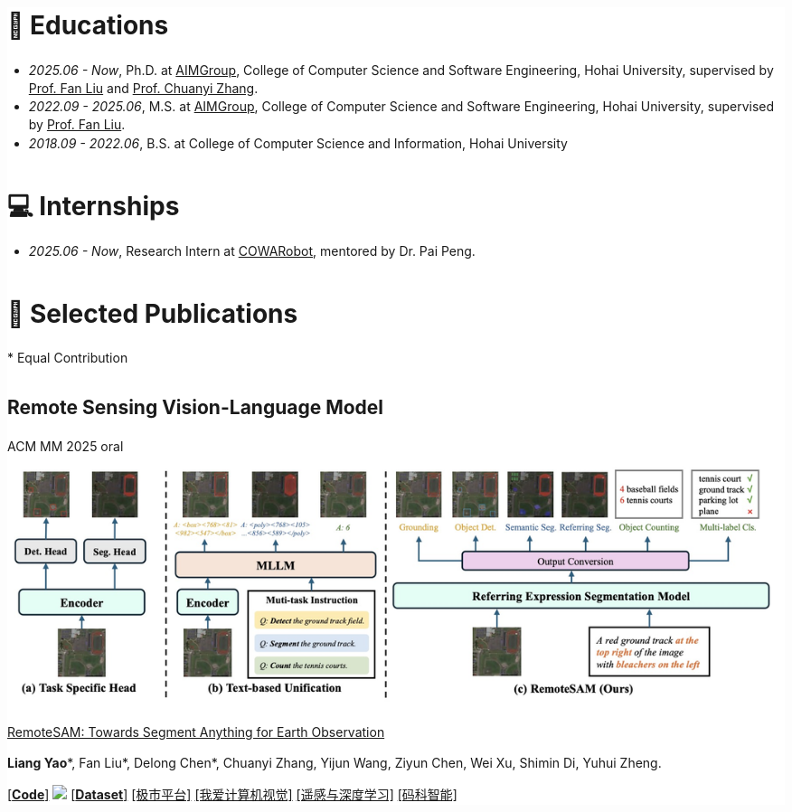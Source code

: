 
# 📖 Educations
- *2025.06 - Now*, Ph.D. at [AIMGroup](https://multimodality.group/), College of Computer Science and Software Engineering, Hohai University, supervised by [Prof. Fan Liu](https://cies.hhu.edu.cn/2024/0521/c21613a280137/page.htm) and [Prof. Chuanyi Zhang](https://ai.hhu.edu.cn/2023/0809/c17670a264073/page.htm).
- *2022.09 - 2025.06*, M.S. at [AIMGroup](https://multimodality.group/), College of Computer Science and Software Engineering, Hohai University, supervised by [Prof. Fan Liu](https://cies.hhu.edu.cn/2024/0521/c21613a280137/page.htm).
- *2018.09 - 2022.06*, B.S. at College of Computer Science and Information, Hohai University


# 💻 Internships
- *2025.06 - Now*, Research Intern at [COWARobot](https://www.cowarobot.com/), mentored by Dr. Pai Peng.

# 📝 Selected Publications 

\* Equal Contribution

## Remote Sensing Vision-Language Model

<div class='paper-box'><div class='paper-box-image'><div><div class="badge">ACM MM 2025 oral</div><img src='images/RemoteSAM.jpg' alt="sym" width="100%"></div></div>
<div class='paper-box-text' markdown="1">

[RemoteSAM: Towards Segment Anything for Earth Observation](https://arxiv.org/pdf/2505.18022)

 **Liang Yao**\*, Fan Liu\*, Delong Chen\*, Chuanyi Zhang, Yijun Wang, Ziyun Chen, Wei Xu, Shimin Di, Yuhui Zheng.

 [[**Code**]](https://github.com/1e12Leon/RemoteSAM) ![](https://img.shields.io/github/stars/1e12Leon/RemoteSAM?style=social)
 [[**Dataset**]](https://huggingface.co/datasets/1e12Leon/RemoteSAM_270K)
 [[极市平台]](https://mp.weixin.qq.com/s/caFm75zf5YEf8uwrWfsQTg)
[[我爱计算机视觉]](https://mp.weixin.qq.com/s/wNA42lEI-CEim_Tw1yCRnQ)
[[遥感与深度学习]](https://mp.weixin.qq.com/s/2xUJTyx-o8z1LE0-klXMxQ)
[[码科智能]](https://mp.weixin.qq.com/s/rg6JyAIENb0XTMfOu2KThw)
